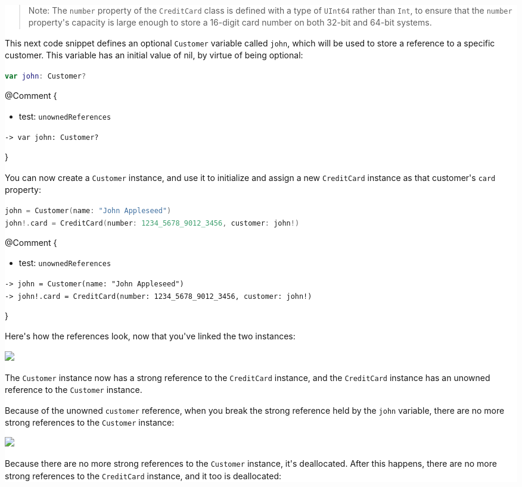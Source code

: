 > Note: The `number` property of the `CreditCard` class is defined with
> a type of `UInt64` rather than `Int`,
> to ensure that the `number` property's capacity is large enough to store
> a 16-digit card number on both 32-bit and 64-bit systems.

This next code snippet defines an optional `Customer` variable called `john`,
which will be used to store a reference to a specific customer.
This variable has an initial value of nil, by virtue of being optional:

```swift
var john: Customer?
```


@Comment {
  - test: `unownedReferences`
  
  ```swifttest
  -> var john: Customer?
  ```
}

You can now create a `Customer` instance,
and use it to initialize and assign a new `CreditCard` instance
as that customer's `card` property:

```swift
john = Customer(name: "John Appleseed")
john!.card = CreditCard(number: 1234_5678_9012_3456, customer: john!)
```


@Comment {
  - test: `unownedReferences`
  
  ```swifttest
  -> john = Customer(name: "John Appleseed")
  -> john!.card = CreditCard(number: 1234_5678_9012_3456, customer: john!)
  ```
}

Here's how the references look, now that you've linked the two instances:

![](unownedReference01)


The `Customer` instance now has a strong reference to the `CreditCard` instance,
and the `CreditCard` instance has an unowned reference to the `Customer` instance.

Because of the unowned `customer` reference,
when you break the strong reference held by the `john` variable,
there are no more strong references to the `Customer` instance:

![](unownedReference02)


Because there are no more strong references to the `Customer` instance,
it's deallocated.
After this happens,
there are no more strong references to the `CreditCard` instance,
and it too is deallocated:
